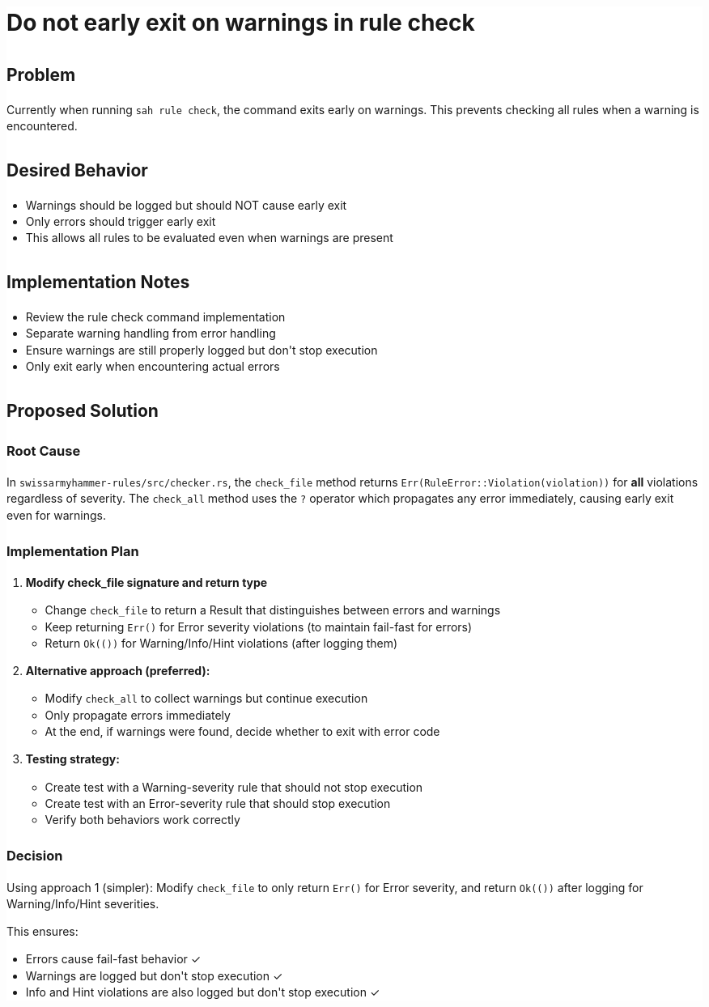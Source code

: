 # Do not early exit on warnings in rule check

## Problem
Currently when running `sah rule check`, the command exits early on warnings. This prevents checking all rules when a warning is encountered.

## Desired Behavior
- Warnings should be logged but should NOT cause early exit
- Only errors should trigger early exit
- This allows all rules to be evaluated even when warnings are present

## Implementation Notes
- Review the rule check command implementation
- Separate warning handling from error handling
- Ensure warnings are still properly logged but don't stop execution
- Only exit early when encountering actual errors


## Proposed Solution

### Root Cause
In `swissarmyhammer-rules/src/checker.rs`, the `check_file` method returns `Err(RuleError::Violation(violation))` for **all** violations regardless of severity. The `check_all` method uses the `?` operator which propagates any error immediately, causing early exit even for warnings.

### Implementation Plan

1. **Modify check_file signature and return type**
   - Change `check_file` to return a Result that distinguishes between errors and warnings
   - Keep returning `Err()` for Error severity violations (to maintain fail-fast for errors)
   - Return `Ok(())` for Warning/Info/Hint violations (after logging them)

2. **Alternative approach (preferred):**
   - Modify `check_all` to collect warnings but continue execution
   - Only propagate errors immediately
   - At the end, if warnings were found, decide whether to exit with error code

3. **Testing strategy:**
   - Create test with a Warning-severity rule that should not stop execution
   - Create test with an Error-severity rule that should stop execution
   - Verify both behaviors work correctly

### Decision
Using approach 1 (simpler): Modify `check_file` to only return `Err()` for Error severity, and return `Ok(())` after logging for Warning/Info/Hint severities.

This ensures:
- Errors cause fail-fast behavior ✓
- Warnings are logged but don't stop execution ✓
- Info and Hint violations are also logged but don't stop execution ✓

